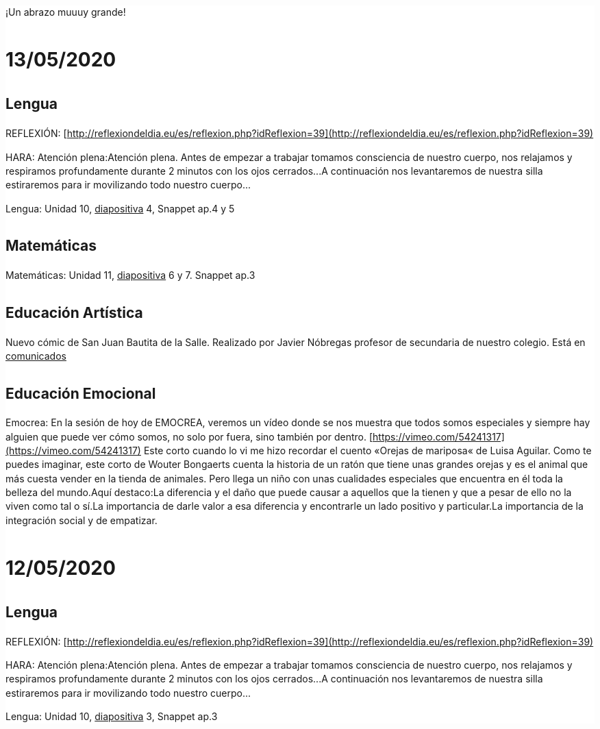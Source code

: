 ¡Un abrazo muuuy grande!


# 13/05/2020
## Lengua
REFLEXIÓN: [http://reflexiondeldia.eu/es/reflexion.php?idReflexion=39](http://reflexiondeldia.eu/es/reflexion.php?idReflexion=39)

HARA: Atención plena:Atención plena. Antes de empezar a trabajar tomamos consciencia de nuestro cuerpo, nos relajamos y respiramos profundamente durante 2 minutos con los ojos cerrados...A continuación nos levantaremos de nuestra silla estiraremos para ir movilizando todo nuestro cuerpo...

Lengua: Unidad 10, [diapositiva](https://github.com/Eickhel/4B-Tareas-desde-Casa/raw/master/11-05-2020/TEMA%2010%20DE%20LENGUA.pdf) 4, Snappet ap.4 y 5

## Matemáticas
Matemáticas: Unidad 11, [diapositiva](https://github.com/Eickhel/4B-Tareas-desde-Casa/raw/master/11-05-2020/FIGURAS%20PLANAS%20Y%20CUERPOS%20GEOM%C3%89TRICOS.pdf) 6 y 7. Snappet ap.3

## Educación Artística
Nuevo cómic de San Juan Bautita de la Salle. Realizado por Javier Nóbregas profesor de secundaria de nuestro colegio. Está en [comunicados](https://drive.google.com/file/d/13rXrmnmkZtpoy-ur_Z5B0zFwJT8XSFsV/view?usp=sharing)

## Educación Emocional
Emocrea: En la sesión de hoy de EMOCREA, veremos un vídeo donde se nos muestra que todos somos especiales y siempre hay alguien que puede ver cómo somos, no solo por fuera, sino también por dentro. [https://vimeo.com/54241317](https://vimeo.com/54241317) Este corto cuando lo vi me hizo recordar el cuento «Orejas de mariposa« de Luisa Aguilar. Como te puedes imaginar, este corto de Wouter Bongaerts cuenta la historia de un ratón que tiene unas grandes orejas y es el animal que más cuesta vender en la tienda de animales. Pero llega un niño con unas cualidades especiales que encuentra en él toda la belleza del mundo.Aquí destaco:La diferencia y el daño que puede causar a aquellos que la tienen y que a pesar de ello no la viven como tal o sí.La importancia de darle valor a esa diferencia y encontrarle un lado positivo y particular.La importancia de la integración social y de empatizar.


# 12/05/2020
## Lengua
REFLEXIÓN: [http://reflexiondeldia.eu/es/reflexion.php?idReflexion=39](http://reflexiondeldia.eu/es/reflexion.php?idReflexion=39)

HARA: Atención plena:Atención plena. Antes de empezar a trabajar tomamos consciencia de nuestro cuerpo, nos relajamos y respiramos profundamente durante 2 minutos con los ojos cerrados...A continuación nos levantaremos de nuestra silla estiraremos para ir movilizando todo nuestro cuerpo...

Lengua: Unidad 10, [diapositiva](https://github.com/Eickhel/4B-Tareas-desde-Casa/raw/master/11-05-2020/TEMA%2010%20DE%20LENGUA.pdf)  3, Snappet ap.3
